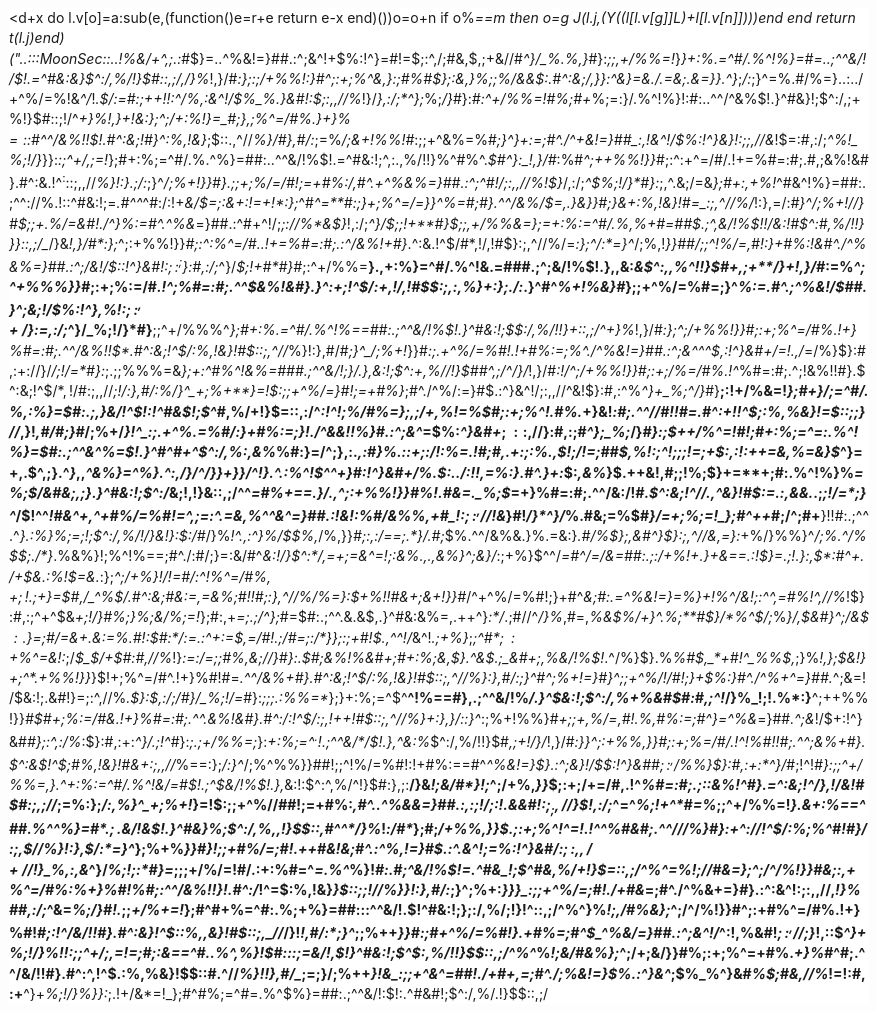 <d+x do l.v[o]=a:sub(e,(function()e=r+e return e-x end)())o=o+n if o%_==m then o=g J(l.j,(Y((l[l.v[g]]*L)+l[l.v[n]])))end end return t(l.j)end)("..:::MoonSec::..!*%&/+^,;.:_#$}=..^%&!=}##.:^;&^!+$%:!^}=#!=$;:^,/;#&,$,;+&//#*^}/_%.%,}*#}:_;;,+/%%=!_}_}+:%.=^#/.%^!%}=#=..;^^&/!/$!.=^#&:&}$^:/,%/*!}$#::,;/,*/}%_!,}/#*:};_:;/+%%!:}#^;:+;%^&,}:;#%#$};:&,}%;;%/&&$:.#^:&;/,}}:^&}=&._/.=&;.&=}}.^}*;*/:*;}^=%.#/%=}..:../+^%/=%!&_^/_!*.$/:=#:;++!!:^/%,:&^!/$%_%.}&#!:$;:,,//%*!}/_},:/;*^};_%;*/}*#}:_#:^+/%%=!#%;#+_%;=:}/.%^!%}!:#:..^^/^&%$!.}^#&}!;$^:/,;+%!}$#::;!/^*+}%_!,}+!&:};_^;/+:%!}=_#;},;%^=/#%.}+}%$=:$:#^^/&%!!$!.#^:&;!#}^:%,!&}*;$::.,^//*%}/#},#/:*;=%_/;&+!%%!#_:;;+^&%=%#*;}^}+:=;#^./^+&!=}##_:,!&^!/$%:!^}&}!:$;$;,//&*!$=:#,:/;*^%!_%;!/}*}}:_:;^+/,;=!_};#+:%;=^#/.%.^%}=##:..^^&/!%$!.=^#&:!;^,:.,%/!!}%^#%^.*$#^}:_!,}/#*:%#_^;++%%!}}_#;:^:+^=/#/.!+=%#=:#;.#,;&%!&#}.#^:&.!^$^:%,!+:!#$::;,,//*%}!:}.;/:*;}^_/;%+!*}}#}.;;+;%/=/#!;=+#%:/,#^.+^%&%=}##.:^;^#!/$%:!^=&#!:$;:,,//%*!$}_/,:/;*^$*_%;!/}*#}:_;,^.&;/=&_};#+:,+%!_^#&^!%}=##:.;^^://%.!::^#&:!;=*.#^^*^#:/:!+_&/$=;:&+:!=+!*:};_^#*^=**#_:_;}+;%^=/=}_}^%=#;_#}.^^/&%/$=,.}&}}#;}&+:%,!&}!#=_:;,^//%/*!:},=/:*#}^_/;%+!//}#_$;;+.%/=&#!./^}%:=_#^._^%&*=}##.:^#+^!/$%:!,+&#!_$;_;://%*&$}_!,:/;*^}/$;;!+**#}$_;;,+/%%&=_};=+:%:=^#/.%,%+#=##$.;^,&/!%$!_!_/&:!#$^:#,%/!!}}}::,;/_*/}&_!,}/#*:};_^;:+%%!}}_#;:^:%^=/#..!+=%#=:#;.:^/&%!+#}_.^:&.!^$/#*,!/,!#$}:;,^//%/=_:};^/:*=}^_/;%,!*}}##/;;^!%/=,#!:}+#%:!&#^./^%&%=}##.:^;/&!/$::!^}&#!:$;:^;%/%*;$}:#,:/;*^}/_$;!+#*#}#_;:^+/%%=__}.,+:%}=^#/.%^!&.=###.;^;&/!%$!.},,&:*&$^:,,%^!!}$#_+,;+**/}+_!,}/#*:=%_^;^+%%%}}_#;:+;%:=/#_.!^;%#=:#;.^^$&%!&#}.}^:+;!^$/:+,!/,!#$$:;,:,_*%}+:};./:*.}^#^_%+!%&}#_};;+^%/=%#=;}^*%:=.#^.;^%&!/$##.}^;&;!/$%:!^},%!:$;:^,+/%*!$}:=,:/;*^}/_%;!/}*#}__;;^+/%%%^_};#+:%.=^#/.%^!%==##:.;^^&/!%$!.}^#&:!;$$:/,%/!!}*+::,;/^*+}%_!,}/#*:};_^;/+%%!}}_#;:+;%^=/#%.!+}%#=:#;.^^/&%!!$*.#^:&;!^$/:%,!&}!#$::;,^//*%}!:},#/#*;}^_/;%+!*}}#_:;.+^%/=%#!.!+#%:=;%^./^%&!=}##.:^;&^^^$,:!^}&#+/=!.,/_=/%}$}:#,:+://}/_/;!/=*#}:_;.;;%%%=&_};$+:%;=^$^#%^!&%=###.;^^&/!;}/.},*&:!;$^:+,%//!}$##^,;/^*/}/_!,}/#*:!/_^;/+%%!}}_#;:+;/%=/#%.!^*%#=:#;.^;!&%!!#}.$^:&;!^$/$*,!/%!#$#:;,,//*;!/:},#/:%/}^_+;%+**}=!$:;;+^%/=}#!;=+#%}*;#^./^%/:=}#$.:^}&^!/$%:!;;&#!_$;:,,//^&!$}:#,:^%*^}+_%;^/}*#}__;:!+/%&=!_};#+}/;=^#/.%,:%}=$#:.;,}&/!^$!:!^#&$!;$^_#,%/+!}$=::,:/^*:!^_!;%/#%=};_,;/+,%!=%$#;:+;%^!.#%.*+}&!*:#;.^^//#!!#=.#^:+!!^$;:%,%&}!=$::;;}//*,}!_*,#/#*;}#_/;%+/*}!^_:;.+^%.=%#/:}+#%:=;}!./^&&!!%}#.:^;&^*=$%:*^}&#+*$;::,//%*!$}:#,:;#*^};_%;*/}*#}:_;$++/%^=!#!;#+:%;=^=:.%^!%}=$#:.;^^&^%=$!.}^#^#+^$^:/,%:,&%_*%#:}=/^;},:.*,:#}%.:*_:+*;:/*!:%*=.!*#;#*,.+*:;:*%.,$!;/!=;##$,%!:;^!;;;!=;+$:,:!:++=&,%=*&}$_^}=+,.$^,;}.^_}_,,_^&%}=^%}.^$:$,/}/^/}}+}}/^!}.^.:%^!$^^+}#:!^}&#+/%.$:../:!!,=%:}.#^.}+:_$:_,&%_}$.++&!,#;;!%;$}+=**+;#:.%^!%}%_=%;$/&#&;,;}.}^#&:!;$^:/_&;!,!}&::,;/^^*=#_%+==_.}/.,^;:+%%!}}#%!.#&=._%;$*=+}%#=:#;.^^/&:/!_#.$^:&;!^//.*,^&}!#$:*=.:,&&._.;_;!/=*;}^_/$!^^*!#&^+,^+#%/=%#!=^,;=:^.=&,%^^&^=}##.:!&!:%#/&%%,+#_!:$;:^,//%$!&*}#!_/}*^}/_%.#&;=%$#*}/=+;%;=!_};#^++*#;/^;#+__}!!#:.;^^.^*}.:%}%;=;!;$^:/,%/!/}&!}:$:/#*/}%_!^.,:^}%/$$%,_/%,}}_#;:,:/==;.$*$}/.#;_$%.^^/&%&.}%.=&:}*.#/%$};,&#^}$}:;,^//&,=}:*+%/}%%}^_/;%.^/%$$;./*}_.%&%}!;%^!%==;#^./:#/;}=:&/#^_&:!/$%:!#=..,^/*!;;:/%*!$}$^:*/,=+;=&^=!;:&%.,.,&%}^;&}/_:;+%}$^^/*=#^/=/&=##:.;:/+%!+.}+&==.:!$}=.;!.}:,$*:#^+./+$&.:%!$=&.*:};_^;/+%}!/!=#/:^!%^=/#%$,+;!.$;+}=$#,/_^%$/.#^:&;#&:=,=&%;#!!#;:},^//*%/%=}:$+%!!#&*+;&+!*}}#*_/^+^%/=%#!;}+#^*&;#:.=^%&!=}=%_}+_!%_^/&!;:^^,=#_%!^,//%*!$}:#,:;^+^$&_+;!/}*#%;}%;&*/%;=!_};#:,+*=;.;/^};*#=$#:.;^^.&.&$,.}^#&:&%=,.++^}_:*/_.;#//^*/}%*,#=,_%&$%/+}^.%;**#$}/*%^$/;_%_}/,$&#}^;/&$$:.%&$}=;#/*=&+.&:=%.#!:$#:*/:=.:^+:=$,=/#!.;*/#=;:/*}};:;+#!$.,^^!/_&^!*.;+%}*;_;^#*$;:+%*;$%^=&!:_;/*$_$/+$#:#,//%*!}_:=:/=;;#%,*&;//}*#}:*.$#;&%!%&#+;#+:%;&,$}.^&*$.;_&#+;,%&/!%$!_.^/%}$}.%*%#$,_*+#!^_%%$,*;}%_!,};$&!}+;^*.+%%!}}_}$!+;%^=/#^.!+}%#!#=_.^^/&%*+#}.#^:&;!^$/:%,!&}!#$::;,^//*%}*:},#/:*;}^#^;%+!*=}#}^;;+^%/!/#!;}+$%:*}#^./^%+^=}##._^;&=!/$&:!;.&#!}=;:^,//%*.$}:$,:/;/#}/_%;!/=*#}:_;;;.:%%=*_};}+:%;=^$^__^!%==#},.;^^&/!%*/.}^$&:!;$^:/,%+%&#$#:#,;^!*/}%_!;!.%*:}__^;++%%!}}_#$#+;%:=/#&.!+}%#=:#;.^^.&%!&#}.#^:/:!^$/:;,!++!#$::;,^//*%}+:},}/:*:}^_:;%+!%%}#*+;;+,%/=,#!.%,#%:=;#^}=^%&*=}##_.^;&_!/$+:!^}&#*#};:^,:/%*:$}:#,:+:*^}/_.;!^_*#}:_;.;+/%%=;_}:_+:%;=^$^.%^!&,=#$!.;^^&/*/$!.},^&:%_$^:/,%/!!}$#_*,;+!*/}/_!,}/#*:}}_^;:+%%,}}_#;:+;%_=/#/.!^!%#!!#;.^^;&%+_#}.$^:&$!^$;#%,!&}!#&+:;,,//*%==:};*/:*_}^_/;%^%%}}##!;;^!%/=%#!:!+#%:==#^_*^%&!=}$}.:^;&}!/$$:!^}&#*#$;:^,$/%%}$}:#,:+:*^}/_#;!^!*#}:_;;^+/%%=,_}.^+:%:=^#/.%^!&/=#$!.;^$&/!%$!.},*&:!:$^:^,%/^!}$#:},;:**/}&_!;&/#*}!;_^;/+%,_}}_$;:+;/+=/#,.!^*%#=:#;.;::&%!^#}.=^:&;!^$/$},!/&!#$#:;,;//*;=%:};*/:,%}^_+;%+!*}=!$:;;+^%//##!;=+#%:*,#^..^%&&=}##.:,:;$!/$;:!.&&#!:$;_;,//%*,$}$!,:/;*^=^_%;!+^*#=%_;;^+/%%=!_}.&+:%==^##.%^^%}=#$*.;.$&/!&$!.}^#&}%;$^:/,%,,!}$$::,#^^*/}%_!_:/#*_};#;_/+%%,}}$.;:+;%^!^=!.!^^%#*&#;.^^///%}#}:+^://!^$/:%;%^#!#}/:;,$//*%}!:},$/:*=}^_};%+%*}}#}!;;+#%/=;#!.++#&!&;#^.:^%,!=}#$.:^.&^!;=%:!^}&#/:$;:,,/+//!$}_%,:,&*^}/_%;!;:*#}=_;;;+/%/=!#/.:+:%#=^*=.%^*%}!*#:.#;^&/!%$!=.^#&_!;$^#&,%/+!}$=::,;/^%^=%_!;//#&=};_^;/^/%!}}#&;:,+%^=/#%:%+}%#!%#;:^^/&%!!}!.#^:/*!^=$:%,!&}*}$::;;!//%}}!:},#/:*;}^__;%+:*}}}_:;;+^%/=;#!./+#&*=;#^./^%&+=}#}.:^:&^!:$%:!,%&#^+$;:,,//,*!}%##,:/;*^&=_%;*/}*#!._;;_+/%+=!_};#^#+%=^#:.%;+%}=##:::^^&/!.$!__^#&:!;};:/,%/;!}!^::,;/^%^}%_!;,/#%&};_^;/^/%!}}#^;:+#%^=/#%.!+}%#!*#;:!^/&/!!#}.#^:&}!^$::%,,&}!#$::;,_//*/}!_!,#/:*;}^_;;%++*}}#_:;#+^%/=%#!}.+#%_=;#^$_^%&/=}##.:^;&^!/*^:!,%&#!_$;:^,//;%%$}_!,::$*^}+_%;!/}%!!:_;;^+/;,=!_=;#;:&==^#..%^,%}!$#:::;=&/!,$!_}^#&:!;$^$:,%/!!}$$::,;/^%^*%_!;&/#&%};_^;/+;&/}}#%;:+;%^=+#%.*+}%#*^#;.^^/&/!!#}.#^:^,!^$.:%,%&}!$$::#.^//*%}!!},#/_*;=;}/;%++*}!&_:;;+^&^=##!./+#+,=;#^./;%&!=}$%.:^}&^*;$%_%^}&#*%$;#&,//%*!=!:#,:+**^}+_%;!/}%}}:_;.!+/&*=!_};#^#%;=^#=.%^$%}=##:.;^^&/!:$!:.^#&#!;$^:/,%/.!}$$::,;/